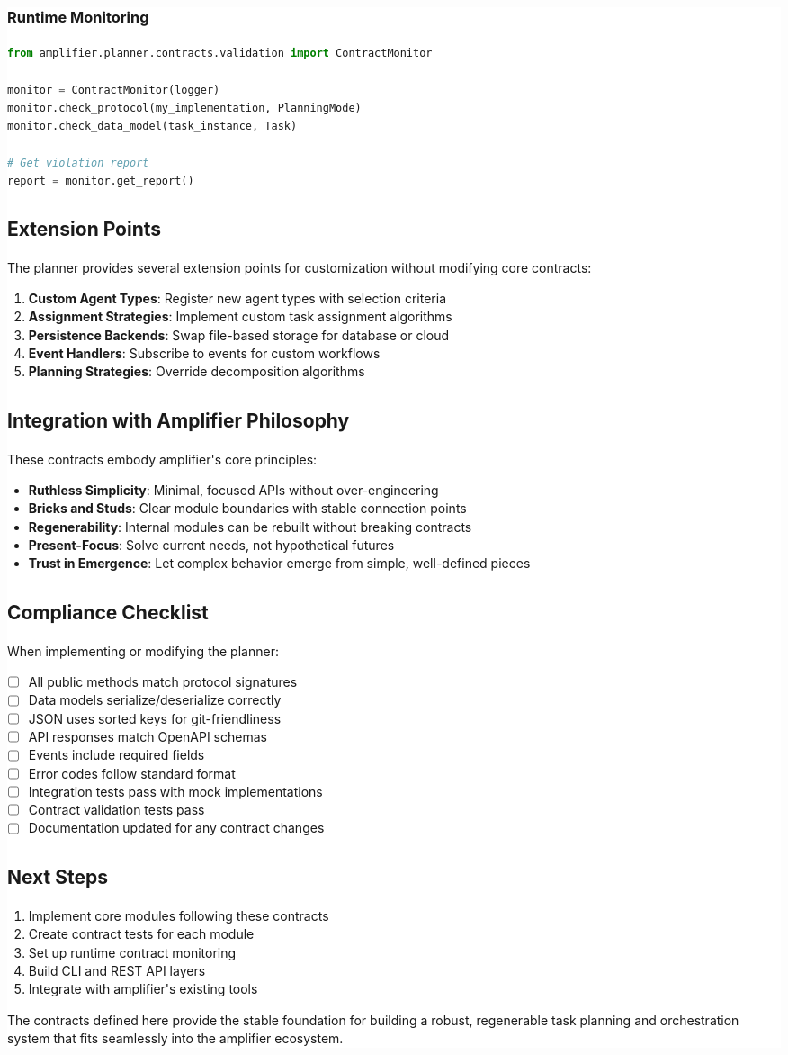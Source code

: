 ### Runtime Monitoring
```python
from amplifier.planner.contracts.validation import ContractMonitor

monitor = ContractMonitor(logger)
monitor.check_protocol(my_implementation, PlanningMode)
monitor.check_data_model(task_instance, Task)

# Get violation report
report = monitor.get_report()
```

## Extension Points

The planner provides several extension points for customization without modifying core contracts:

1. **Custom Agent Types**: Register new agent types with selection criteria
2. **Assignment Strategies**: Implement custom task assignment algorithms  
3. **Persistence Backends**: Swap file-based storage for database or cloud
4. **Event Handlers**: Subscribe to events for custom workflows
5. **Planning Strategies**: Override decomposition algorithms

## Integration with Amplifier Philosophy

These contracts embody amplifier's core principles:

- **Ruthless Simplicity**: Minimal, focused APIs without over-engineering
- **Bricks and Studs**: Clear module boundaries with stable connection points
- **Regenerability**: Internal modules can be rebuilt without breaking contracts
- **Present-Focus**: Solve current needs, not hypothetical futures
- **Trust in Emergence**: Let complex behavior emerge from simple, well-defined pieces

## Compliance Checklist

When implementing or modifying the planner:

- [ ] All public methods match protocol signatures
- [ ] Data models serialize/deserialize correctly
- [ ] JSON uses sorted keys for git-friendliness
- [ ] API responses match OpenAPI schemas
- [ ] Events include required fields
- [ ] Error codes follow standard format
- [ ] Integration tests pass with mock implementations
- [ ] Contract validation tests pass
- [ ] Documentation updated for any contract changes

## Next Steps

1. Implement core modules following these contracts
2. Create contract tests for each module
3. Set up runtime contract monitoring
4. Build CLI and REST API layers
5. Integrate with amplifier's existing tools

The contracts defined here provide the stable foundation for building a robust, regenerable task planning and orchestration system that fits seamlessly into the amplifier ecosystem.
